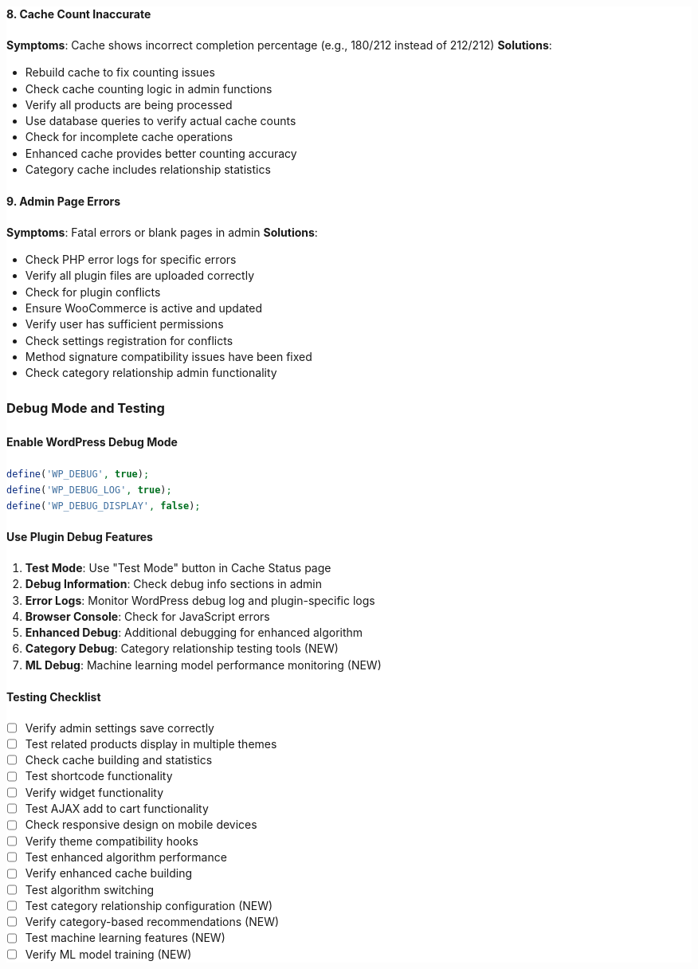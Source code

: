 #### 8. Cache Count Inaccurate
**Symptoms**: Cache shows incorrect completion percentage (e.g., 180/212 instead of 212/212)
**Solutions**:
- Rebuild cache to fix counting issues
- Check cache counting logic in admin functions
- Verify all products are being processed
- Use database queries to verify actual cache counts
- Check for incomplete cache operations
- Enhanced cache provides better counting accuracy
- Category cache includes relationship statistics

#### 9. Admin Page Errors
**Symptoms**: Fatal errors or blank pages in admin
**Solutions**:
- Check PHP error logs for specific errors
- Verify all plugin files are uploaded correctly
- Check for plugin conflicts
- Ensure WooCommerce is active and updated
- Verify user has sufficient permissions
- Check settings registration for conflicts
- Method signature compatibility issues have been fixed
- Check category relationship admin functionality

### Debug Mode and Testing

#### Enable WordPress Debug Mode
```php
define('WP_DEBUG', true);
define('WP_DEBUG_LOG', true);
define('WP_DEBUG_DISPLAY', false);
```

#### Use Plugin Debug Features
1. **Test Mode**: Use "Test Mode" button in Cache Status page
2. **Debug Information**: Check debug info sections in admin
3. **Error Logs**: Monitor WordPress debug log and plugin-specific logs
4. **Browser Console**: Check for JavaScript errors
5. **Enhanced Debug**: Additional debugging for enhanced algorithm
6. **Category Debug**: Category relationship testing tools (NEW)
7. **ML Debug**: Machine learning model performance monitoring (NEW)

#### Testing Checklist
- [ ] Verify admin settings save correctly
- [ ] Test related products display in multiple themes
- [ ] Check cache building and statistics
- [ ] Test shortcode functionality
- [ ] Verify widget functionality
- [ ] Test AJAX add to cart functionality
- [ ] Check responsive design on mobile devices
- [ ] Verify theme compatibility hooks
- [ ] Test enhanced algorithm performance
- [ ] Verify enhanced cache building
- [ ] Test algorithm switching
- [ ] Test category relationship configuration (NEW)
- [ ] Verify category-based recommendations (NEW)
- [ ] Test machine learning features (NEW)
- [ ] Verify ML model training (NEW)
